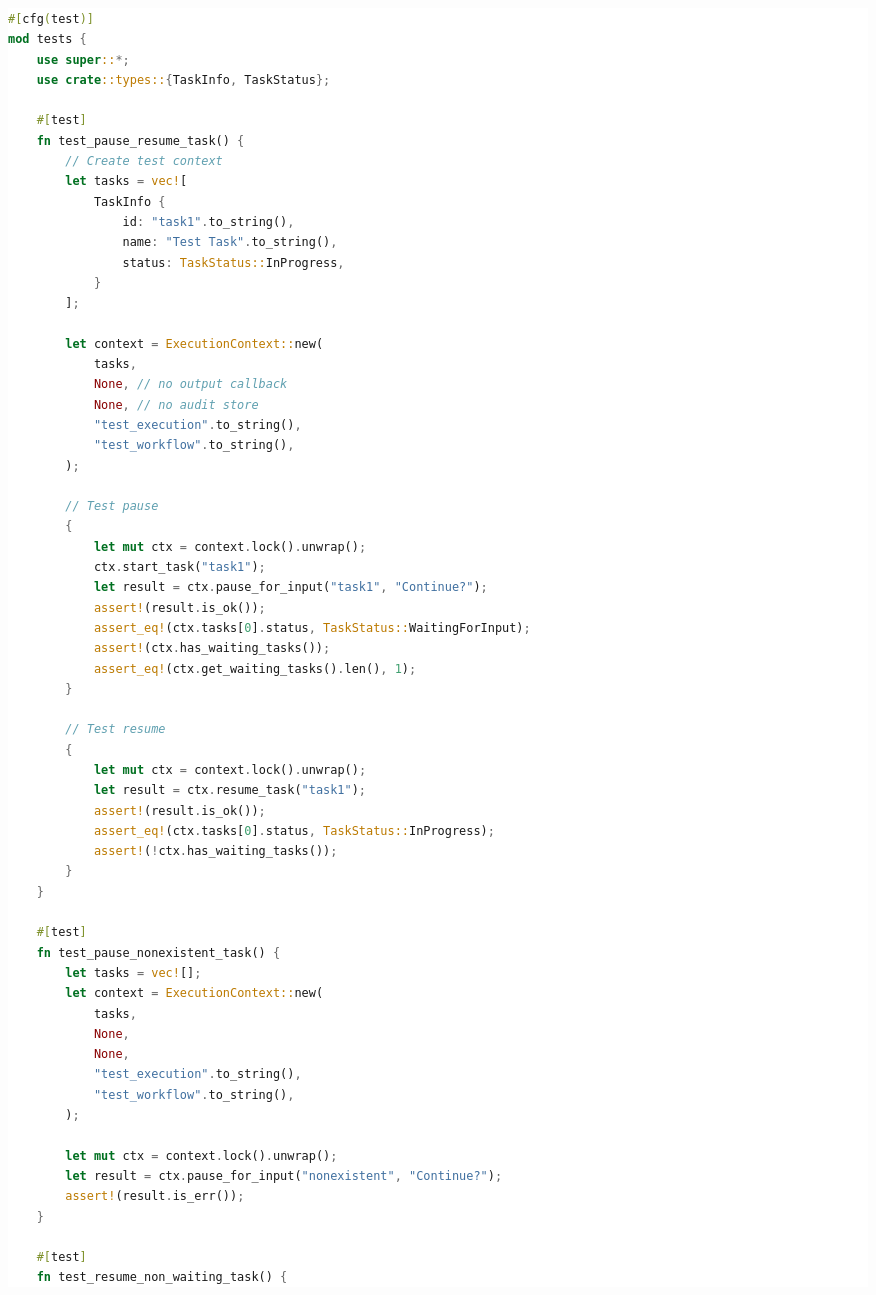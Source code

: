 ```rust
#[cfg(test)]
mod tests {
    use super::*;
    use crate::types::{TaskInfo, TaskStatus};

    #[test]
    fn test_pause_resume_task() {
        // Create test context
        let tasks = vec![
            TaskInfo {
                id: "task1".to_string(),
                name: "Test Task".to_string(),
                status: TaskStatus::InProgress,
            }
        ];
        
        let context = ExecutionContext::new(
            tasks,
            None, // no output callback
            None, // no audit store
            "test_execution".to_string(),
            "test_workflow".to_string(),
        );

        // Test pause
        {
            let mut ctx = context.lock().unwrap();
            ctx.start_task("task1");
            let result = ctx.pause_for_input("task1", "Continue?");
            assert!(result.is_ok());
            assert_eq!(ctx.tasks[0].status, TaskStatus::WaitingForInput);
            assert!(ctx.has_waiting_tasks());
            assert_eq!(ctx.get_waiting_tasks().len(), 1);
        }

        // Test resume
        {
            let mut ctx = context.lock().unwrap();
            let result = ctx.resume_task("task1");
            assert!(result.is_ok());
            assert_eq!(ctx.tasks[0].status, TaskStatus::InProgress);
            assert!(!ctx.has_waiting_tasks());
        }
    }

    #[test]
    fn test_pause_nonexistent_task() {
        let tasks = vec![];
        let context = ExecutionContext::new(
            tasks,
            None,
            None,
            "test_execution".to_string(),
            "test_workflow".to_string(),
        );

        let mut ctx = context.lock().unwrap();
        let result = ctx.pause_for_input("nonexistent", "Continue?");
        assert!(result.is_err());
    }

    #[test]
    fn test_resume_non_waiting_task() {
```